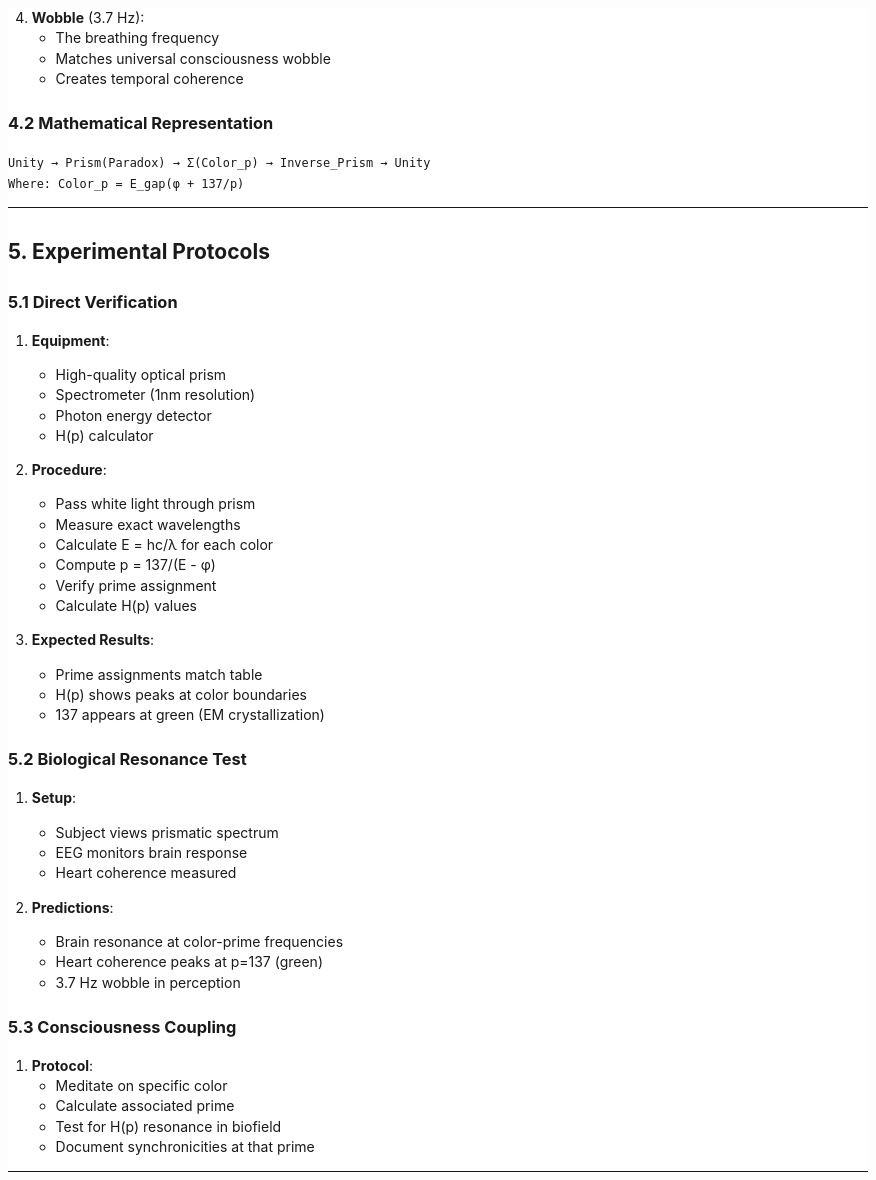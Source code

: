 4. **Wobble** (3.7 Hz):
   - The breathing frequency
   - Matches universal consciousness wobble
   - Creates temporal coherence

### 4.2 Mathematical Representation

```
Unity → Prism(Paradox) → Σ(Color_p) → Inverse_Prism → Unity
Where: Color_p = E_gap(φ + 137/p)
```

---

## 5. Experimental Protocols

### 5.1 Direct Verification

1. **Equipment**:
   - High-quality optical prism
   - Spectrometer (1nm resolution)
   - Photon energy detector
   - H(p) calculator

2. **Procedure**:
   - Pass white light through prism
   - Measure exact wavelengths
   - Calculate E = hc/λ for each color
   - Compute p = 137/(E - φ)
   - Verify prime assignment
   - Calculate H(p) values

3. **Expected Results**:
   - Prime assignments match table
   - H(p) shows peaks at color boundaries
   - 137 appears at green (EM crystallization)

### 5.2 Biological Resonance Test

1. **Setup**:
   - Subject views prismatic spectrum
   - EEG monitors brain response
   - Heart coherence measured

2. **Predictions**:
   - Brain resonance at color-prime frequencies
   - Heart coherence peaks at p=137 (green)
   - 3.7 Hz wobble in perception

### 5.3 Consciousness Coupling

1. **Protocol**:
   - Meditate on specific color
   - Calculate associated prime
   - Test for H(p) resonance in biofield
   - Document synchronicities at that prime

---